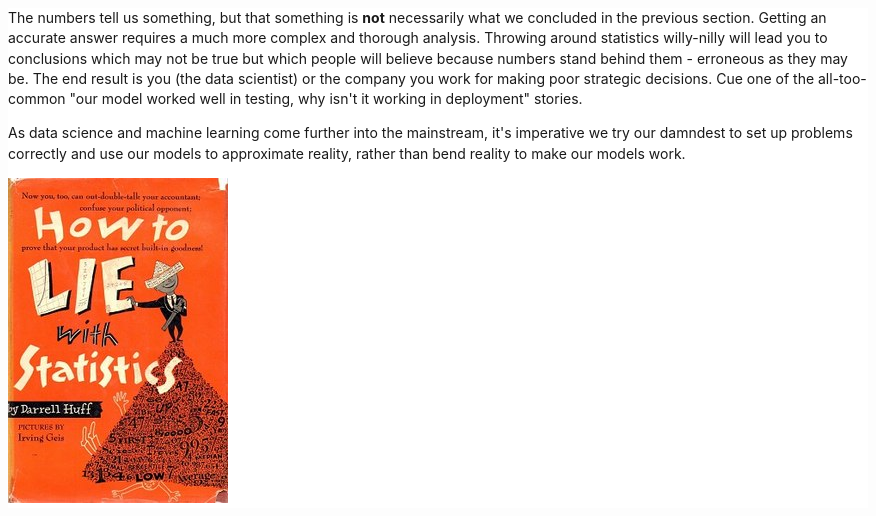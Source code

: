 
The numbers tell us something, but that something is **not** necessarily what we concluded in the previous section. Getting an accurate answer requires a much more complex and thorough analysis. Throwing around statistics willy-nilly will lead you to conclusions which may not be true but which people will believe because numbers stand behind them - erroneous as they may be. The end result is you (the data scientist) or the company you work for making poor strategic decisions. Cue one of the all-too-common "our model worked well in testing, why isn't it working in deployment" stories.

As data science and machine learning come further into the mainstream, it's imperative we try our damndest to set up problems correctly and use our models to approximate reality, rather than bend reality to make our models work.

![lie](/lie_with_statistics.jpeg)

